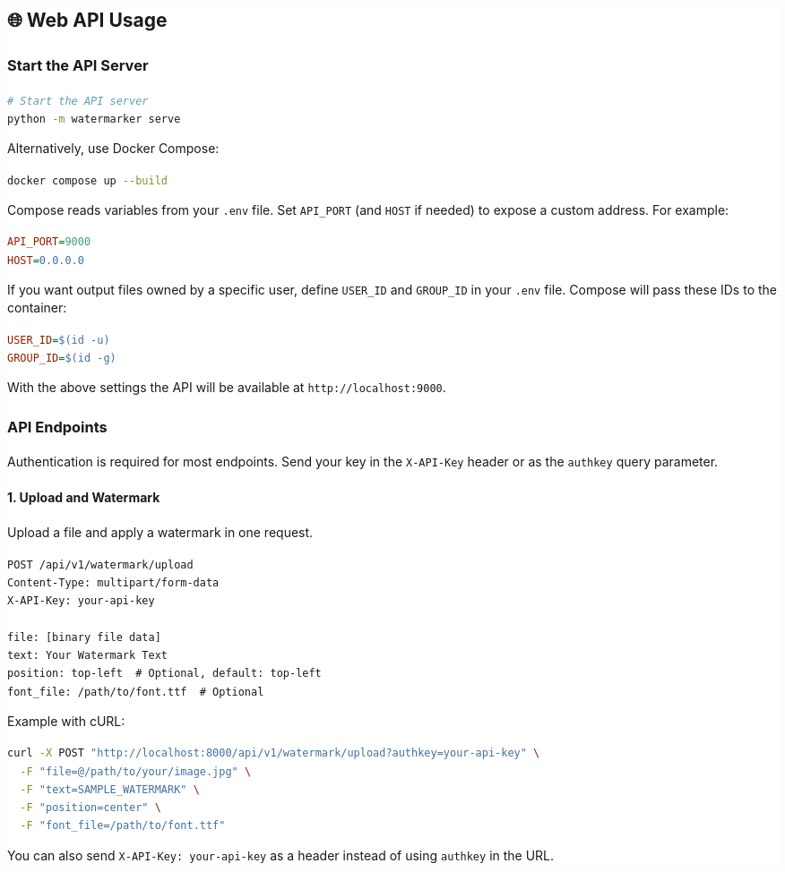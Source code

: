 ## 🌐 Web API Usage

### Start the API Server

```bash
# Start the API server
python -m watermarker serve
```

Alternatively, use Docker Compose:

```bash
docker compose up --build
```


Compose reads variables from your `.env` file. Set `API_PORT` (and `HOST` if needed) to expose a custom address. For example:

```ini
API_PORT=9000
HOST=0.0.0.0
```

If you want output files owned by a specific user, define `USER_ID` and `GROUP_ID` in your `.env` file. Compose will pass these IDs to the container:

```ini
USER_ID=$(id -u)
GROUP_ID=$(id -g)
```

With the above settings the API will be available at `http://localhost:9000`.

### API Endpoints

Authentication is required for most endpoints. Send your key in the
`X-API-Key` header or as the `authkey` query parameter.

#### 1. Upload and Watermark

Upload a file and apply a watermark in one request.

```http
POST /api/v1/watermark/upload
Content-Type: multipart/form-data
X-API-Key: your-api-key

file: [binary file data]
text: Your Watermark Text
position: top-left  # Optional, default: top-left
font_file: /path/to/font.ttf  # Optional
```

Example with cURL:

```bash
curl -X POST "http://localhost:8000/api/v1/watermark/upload?authkey=your-api-key" \
  -F "file=@/path/to/your/image.jpg" \
  -F "text=SAMPLE_WATERMARK" \
  -F "position=center" \
  -F "font_file=/path/to/font.ttf"
```
You can also send `X-API-Key: your-api-key` as a header instead of using
`authkey` in the URL.
